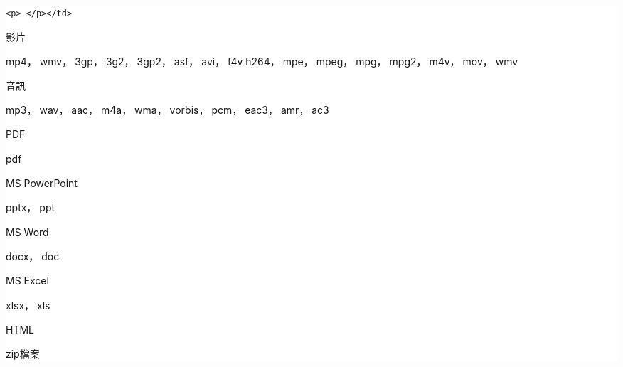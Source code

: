     <p> </p></td>
   <td>
    <p>影片</p></td>
   <td>
    <p>mp4， wmv， 3gp， 3g2， 3gp2， asf， avi， f4v h264， mpe， mpeg， mpg， mpg2， m4v， mov， wmv</p></td>
  </tr>
  <tr>
   <td>
    <p> </p></td>
   <td>
    <p>音訊</p></td>
   <td>
    <p>mp3， wav， aac， m4a， wma， vorbis， pcm， eac3， amr， ac3</p></td>
  </tr>
  <tr>
   <td>
    <p> </p></td>
   <td>
    <p>PDF</p></td>
   <td>
    <p>pdf</p></td>
  </tr>
  <tr>
   <td>
    <p> </p></td>
   <td>
    <p>MS PowerPoint</p></td>
   <td>
    <p>pptx， ppt</p></td>
  </tr>
  <tr>
   <td>
    <p> </p></td>
   <td>
    <p>MS Word</p></td>
   <td>
    <p>docx， doc</p></td>
  </tr>
  <tr>
   <td>
    <p> </p></td>
   <td>
    <p>MS Excel</p></td>
   <td>
    <p>xlsx， xls</p></td>
  </tr>
  <tr>
   <td>
    <p> </p></td>
   <td>
    <p>HTML</p></td>
   <td>
    <p>zip檔案</p></td>
  </tr>
 </tbody>
</table>
